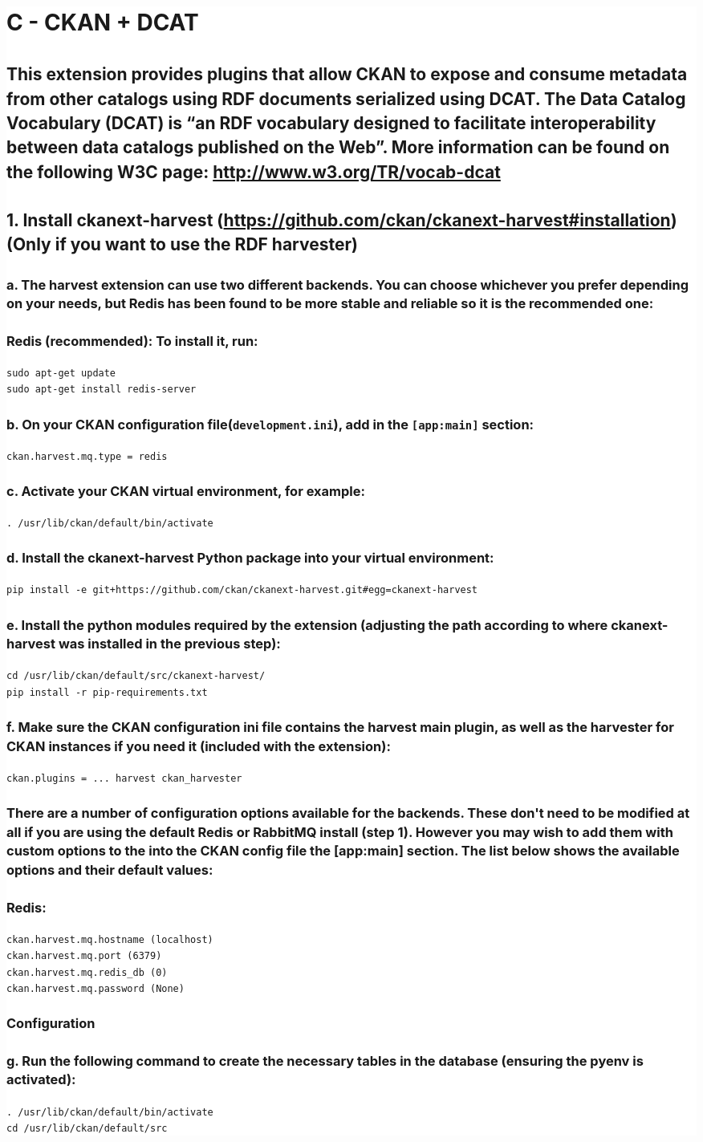 
# C - CKAN + DCAT
## This extension provides plugins that allow CKAN to expose and consume metadata from other catalogs using RDF documents serialized using DCAT. The Data Catalog Vocabulary (DCAT) is “an RDF vocabulary designed to facilitate interoperability between data catalogs published on the Web”. More information can be found on the following W3C page: http://www.w3.org/TR/vocab-dcat
## 1. Install ckanext-harvest (https://github.com/ckan/ckanext-harvest#installation) (Only if you want to use the RDF harvester)
### a. The harvest extension can use two different backends. You can choose whichever you prefer depending on your needs, but Redis has been found to be more stable and reliable so it is the recommended one: 
### Redis (recommended): To install it, run:
    sudo apt-get update
    sudo apt-get install redis-server
### b. On your CKAN configuration file(``development.ini``), add in the ``[app:main]`` section:
    ckan.harvest.mq.type = redis
### c. Activate your CKAN virtual environment, for example:
    . /usr/lib/ckan/default/bin/activate
### d. Install the ckanext-harvest Python package into your virtual environment:
    pip install -e git+https://github.com/ckan/ckanext-harvest.git#egg=ckanext-harvest
### e. Install the python modules required by the extension (adjusting the path according to where ckanext-harvest was installed in the previous step):
    cd /usr/lib/ckan/default/src/ckanext-harvest/
    pip install -r pip-requirements.txt
### f. Make sure the CKAN configuration ini file contains the harvest main plugin, as well as the harvester for CKAN instances if you need it (included with the extension):
    ckan.plugins = ... harvest ckan_harvester
### There are a number of configuration options available for the backends. These don't need to be modified at all if you are using the default Redis or RabbitMQ install (step 1). However you may wish to add them with custom options to the into the CKAN config file the [app:main] section. The list below shows the available options and their default values:
### Redis:
    ckan.harvest.mq.hostname (localhost)
    ckan.harvest.mq.port (6379)
    ckan.harvest.mq.redis_db (0)
    ckan.harvest.mq.password (None)
### Configuration
### g. Run the following command to create the necessary tables in the database (ensuring the pyenv is activated):
    . /usr/lib/ckan/default/bin/activate
    cd /usr/lib/ckan/default/src
